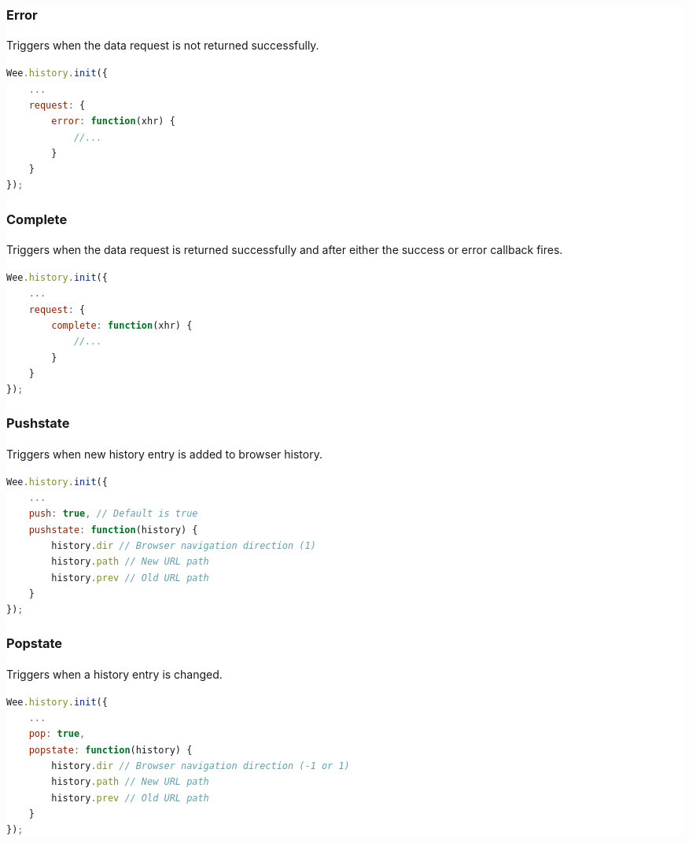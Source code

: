 ### Error

Triggers when the data request is not returned successfully.

```js
Wee.history.init({
    ...
    request: {
        error: function(xhr) {
            //...
        }
    }
});
```

### Complete

Triggers when the data request is returned successfully and after either the success or error callback fires.

```js
Wee.history.init({
    ...
    request: {
        complete: function(xhr) {
            //...
        }
    }
});
```

### Pushstate

Triggers when new history entry is added to browser history.

```js
Wee.history.init({
    ...
    push: true, // Default is true
    pushstate: function(history) {
        history.dir // Browser navigation direction (1)
        history.path // New URL path
        history.prev // Old URL path
    }
});
```

### Popstate

Triggers when a history entry is changed.

```js
Wee.history.init({
    ...
    pop: true,
    popstate: function(history) {
        history.dir // Browser navigation direction (-1 or 1)
        history.path // New URL path
        history.prev // Old URL path
    }
});
```
